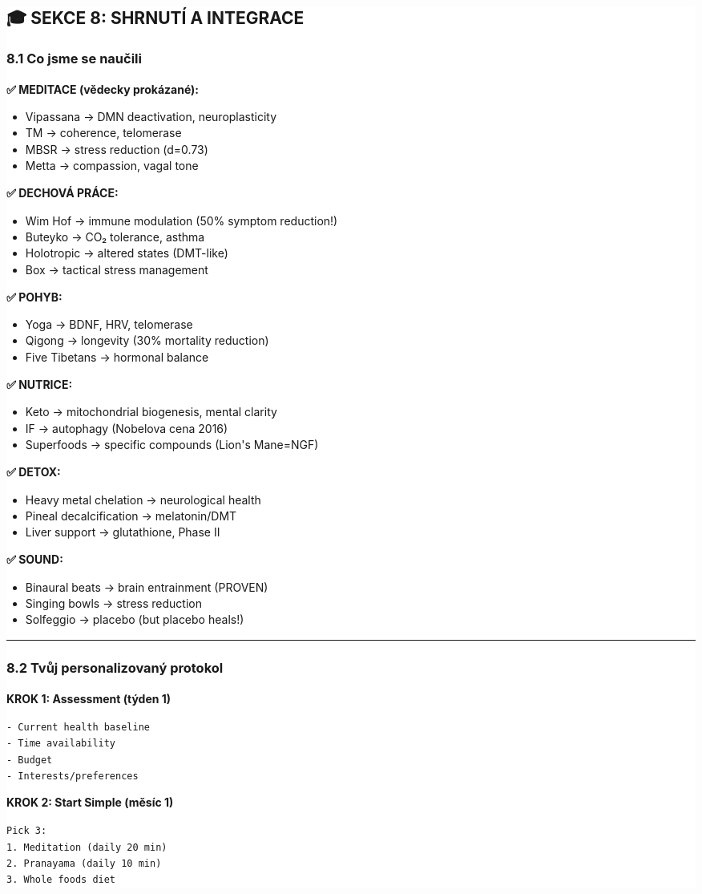 
## 🎓 SEKCE 8: SHRNUTÍ A INTEGRACE

### 8.1 Co jsme se naučili

**✅ MEDITACE (vědecky prokázané):**
- Vipassana → DMN deactivation, neuroplasticity
- TM → coherence, telomerase
- MBSR → stress reduction (d=0.73)
- Metta → compassion, vagal tone

**✅ DECHOVÁ PRÁCE:**
- Wim Hof → immune modulation (50% symptom reduction!)
- Buteyko → CO₂ tolerance, asthma
- Holotropic → altered states (DMT-like)
- Box → tactical stress management

**✅ POHYB:**
- Yoga → BDNF, HRV, telomerase
- Qigong → longevity (30% mortality reduction)
- Five Tibetans → hormonal balance

**✅ NUTRICE:**
- Keto → mitochondrial biogenesis, mental clarity
- IF → autophagy (Nobelova cena 2016)
- Superfoods → specific compounds (Lion's Mane=NGF)

**✅ DETOX:**
- Heavy metal chelation → neurological health
- Pineal decalcification → melatonin/DMT
- Liver support → glutathione, Phase II

**✅ SOUND:**
- Binaural beats → brain entrainment (PROVEN)
- Singing bowls → stress reduction
- Solfeggio → placebo (but placebo heals!)

---

### 8.2 Tvůj personalizovaný protokol

**KROK 1: Assessment (týden 1)**
```
- Current health baseline
- Time availability
- Budget
- Interests/preferences
```

**KROK 2: Start Simple (měsíc 1)**
```
Pick 3:
1. Meditation (daily 20 min)
2. Pranayama (daily 10 min)
3. Whole foods diet
```
